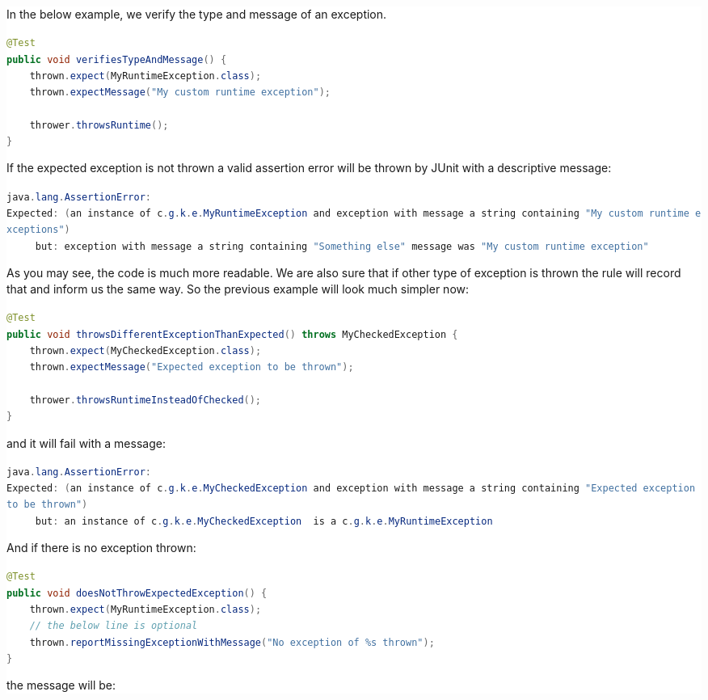 In the below example, we verify the type and message of an exception.

```java
@Test
public void verifiesTypeAndMessage() {
    thrown.expect(MyRuntimeException.class);
    thrown.expectMessage("My custom runtime exception");

    thrower.throwsRuntime();
}
```

If the expected exception is not thrown a valid assertion error will be thrown by JUnit with a descriptive message:

```java
java.lang.AssertionError:
Expected: (an instance of c.g.k.e.MyRuntimeException and exception with message a string containing "My custom runtime exceptions")
     but: exception with message a string containing "Something else" message was "My custom runtime exception"
```

As you may see, the code is much more readable. We are also sure that if other type of exception is thrown the rule will record that and inform us the same way. So the previous example will look much simpler now:

```java
@Test
public void throwsDifferentExceptionThanExpected() throws MyCheckedException {
    thrown.expect(MyCheckedException.class);
    thrown.expectMessage("Expected exception to be thrown");

    thrower.throwsRuntimeInsteadOfChecked();
}
```

and it will fail with a message:

```java
java.lang.AssertionError:
Expected: (an instance of c.g.k.e.MyCheckedException and exception with message a string containing "Expected exception to be thrown")
     but: an instance of c.g.k.e.MyCheckedException  is a c.g.k.e.MyRuntimeException
```

And if there is no exception thrown:

```java
@Test
public void doesNotThrowExpectedException() {
    thrown.expect(MyRuntimeException.class);
    // the below line is optional
    thrown.reportMissingExceptionWithMessage("No exception of %s thrown");
}
```

the message will be:
